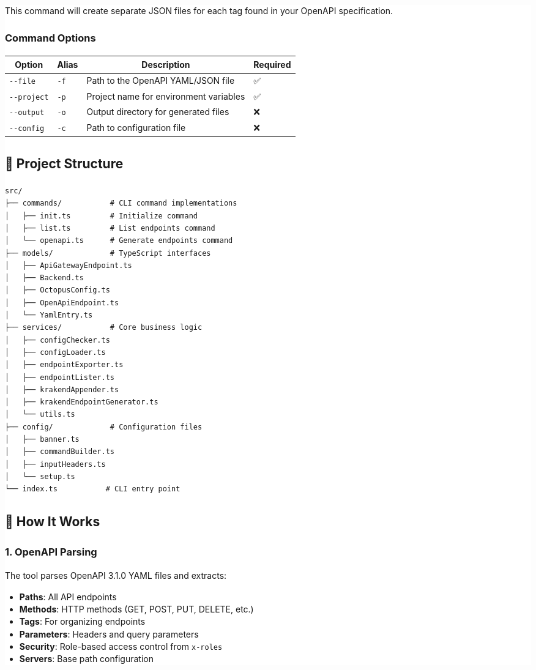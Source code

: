 This command will create separate JSON files for each tag found in your OpenAPI specification.

### Command Options

| Option | Alias | Description | Required |
|--------|-------|-------------|----------|
| `--file` | `-f` | Path to the OpenAPI YAML/JSON file | ✅ |
| `--project` | `-p` | Project name for environment variables | ✅ |
| `--output` | `-o` | Output directory for generated files | ❌ |
| `--config` | `-c` | Path to configuration file | ❌ |

## 📁 Project Structure

```
src/
├── commands/           # CLI command implementations
│   ├── init.ts         # Initialize command
│   ├── list.ts         # List endpoints command
│   └── openapi.ts      # Generate endpoints command
├── models/             # TypeScript interfaces
│   ├── ApiGatewayEndpoint.ts
│   ├── Backend.ts
│   ├── OctopusConfig.ts
│   ├── OpenApiEndpoint.ts
│   └── YamlEntry.ts
├── services/           # Core business logic
│   ├── configChecker.ts
│   ├── configLoader.ts
│   ├── endpointExporter.ts
│   ├── endpointLister.ts
│   ├── krakendAppender.ts
│   ├── krakendEndpointGenerator.ts
│   └── utils.ts
├── config/             # Configuration files
│   ├── banner.ts
│   ├── commandBuilder.ts
│   ├── inputHeaders.ts
│   └── setup.ts
└── index.ts           # CLI entry point
```

## 🔧 How It Works

### 1. OpenAPI Parsing
The tool parses OpenAPI 3.1.0 YAML files and extracts:
- **Paths**: All API endpoints
- **Methods**: HTTP methods (GET, POST, PUT, DELETE, etc.)
- **Tags**: For organizing endpoints
- **Parameters**: Headers and query parameters
- **Security**: Role-based access control from `x-roles`
- **Servers**: Base path configuration
